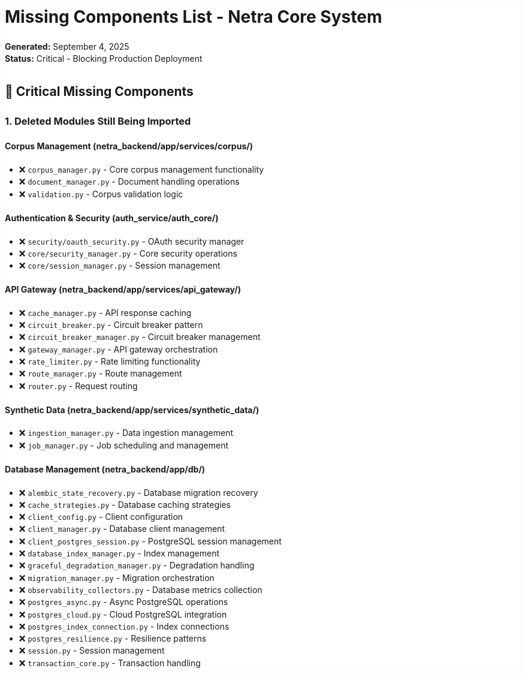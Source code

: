 # Missing Components List - Netra Core System
**Generated:** September 4, 2025  
**Status:** Critical - Blocking Production Deployment

## 🚨 Critical Missing Components

### 1. Deleted Modules Still Being Imported

#### Corpus Management (netra_backend/app/services/corpus/)
- ❌ `corpus_manager.py` - Core corpus management functionality
- ❌ `document_manager.py` - Document handling operations
- ❌ `validation.py` - Corpus validation logic

#### Authentication & Security (auth_service/auth_core/)
- ❌ `security/oauth_security.py` - OAuth security manager
- ❌ `core/security_manager.py` - Core security operations
- ❌ `core/session_manager.py` - Session management

#### API Gateway (netra_backend/app/services/api_gateway/)
- ❌ `cache_manager.py` - API response caching
- ❌ `circuit_breaker.py` - Circuit breaker pattern
- ❌ `circuit_breaker_manager.py` - Circuit breaker management
- ❌ `gateway_manager.py` - API gateway orchestration
- ❌ `rate_limiter.py` - Rate limiting functionality
- ❌ `route_manager.py` - Route management
- ❌ `router.py` - Request routing

#### Synthetic Data (netra_backend/app/services/synthetic_data/)
- ❌ `ingestion_manager.py` - Data ingestion management
- ❌ `job_manager.py` - Job scheduling and management

#### Database Management (netra_backend/app/db/)
- ❌ `alembic_state_recovery.py` - Database migration recovery
- ❌ `cache_strategies.py` - Database caching strategies
- ❌ `client_config.py` - Client configuration
- ❌ `client_manager.py` - Database client management
- ❌ `client_postgres_session.py` - PostgreSQL session management
- ❌ `database_index_manager.py` - Index management
- ❌ `graceful_degradation_manager.py` - Degradation handling
- ❌ `migration_manager.py` - Migration orchestration
- ❌ `observability_collectors.py` - Database metrics collection
- ❌ `postgres_async.py` - Async PostgreSQL operations
- ❌ `postgres_cloud.py` - Cloud PostgreSQL integration
- ❌ `postgres_index_connection.py` - Index connections
- ❌ `postgres_resilience.py` - Resilience patterns
- ❌ `session.py` - Session management
- ❌ `transaction_core.py` - Transaction handling
